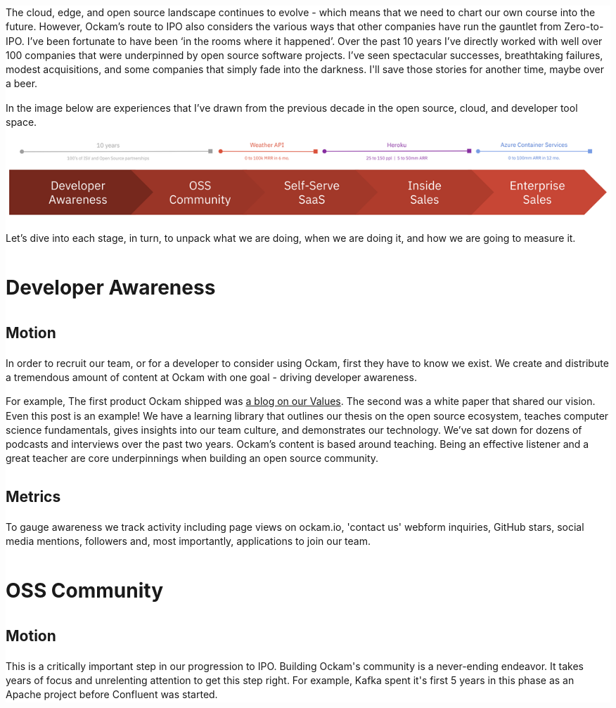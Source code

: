 The cloud, edge, and open source landscape continues to evolve - which means that we need to chart our own course into the future. However, Ockam’s route to IPO also considers the various ways that other companies have run the gauntlet from Zero-to-IPO. I’ve been fortunate to have been ‘in the rooms where it happened’. Over the past 10 years I’ve directly worked with well over 100 companies that were underpinned by open source software projects. I’ve seen spectacular successes, breathtaking failures, modest acquisitions, and some companies that simply fade into the darkness. I'll save those stories for another time, maybe over a beer.

In the image below are experiences that I’ve drawn from the previous decade in the open source, cloud, and developer tool space.

![Rooms where it happened](./assets/zero_ipo/rooms.png)

Let’s dive into each stage, in turn, to unpack what we are doing, when we are doing it, and how we are going to measure it.

# Developer Awareness

## Motion

In order to recruit our team, or for a developer to consider using Ockam, first they have to know we exist. We create and distribute a tremendous amount of content at Ockam with one goal - driving developer awareness.

For example, The first product Ockam shipped was [a blog on our Values](https://www.ockam.io/learn/guides/team/values_and_virtues_on_the_Ockam_Team/). The second was a white paper that shared our vision. Even this post is an example!  We have a learning library that outlines our thesis on the open source ecosystem, teaches computer science fundamentals, gives insights into our team culture, and demonstrates our technology. We’ve sat down for dozens of podcasts and interviews over the past two years. Ockam’s content is based around teaching. Being an effective listener and a great teacher are core underpinnings when building an open source community.

## Metrics

To gauge awareness we track activity including page views on ockam.io, 'contact us' webform inquiries, GitHub stars, social media mentions, followers and, most importantly, applications to join our team.

# OSS Community

## Motion

This is a critically important step in our progression to IPO. Building Ockam's community is a never-ending endeavor. It takes years of focus and unrelenting attention to get this step right. For example, Kafka spent it's first 5 years in this phase as an Apache project before Confluent was started.
